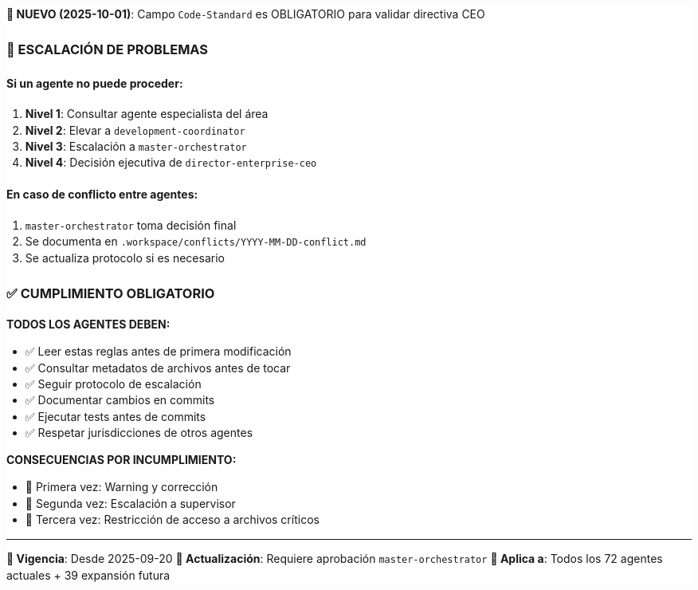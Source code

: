 **🚨 NUEVO (2025-10-01)**: Campo `Code-Standard` es OBLIGATORIO para validar directiva CEO

### 🚨 ESCALACIÓN DE PROBLEMAS

#### Si un agente no puede proceder:
1. **Nivel 1**: Consultar agente especialista del área
2. **Nivel 2**: Elevar a `development-coordinator`
3. **Nivel 3**: Escalación a `master-orchestrator`
4. **Nivel 4**: Decisión ejecutiva de `director-enterprise-ceo`

#### En caso de conflicto entre agentes:
1. `master-orchestrator` toma decisión final
2. Se documenta en `.workspace/conflicts/YYYY-MM-DD-conflict.md`
3. Se actualiza protocolo si es necesario

### ✅ CUMPLIMIENTO OBLIGATORIO

**TODOS LOS AGENTES DEBEN:**
- ✅ Leer estas reglas antes de primera modificación
- ✅ Consultar metadatos de archivos antes de tocar
- ✅ Seguir protocolo de escalación
- ✅ Documentar cambios en commits
- ✅ Ejecutar tests antes de commits
- ✅ Respetar jurisdicciones de otros agentes

**CONSECUENCIAS POR INCUMPLIMIENTO:**
- 🔸 Primera vez: Warning y corrección
- 🔸 Segunda vez: Escalación a supervisor
- 🔸 Tercera vez: Restricción de acceso a archivos críticos

---
**📅 Vigencia**: Desde 2025-09-20
**🔄 Actualización**: Requiere aprobación `master-orchestrator`
**👥 Aplica a**: Todos los 72 agentes actuales + 39 expansión futura